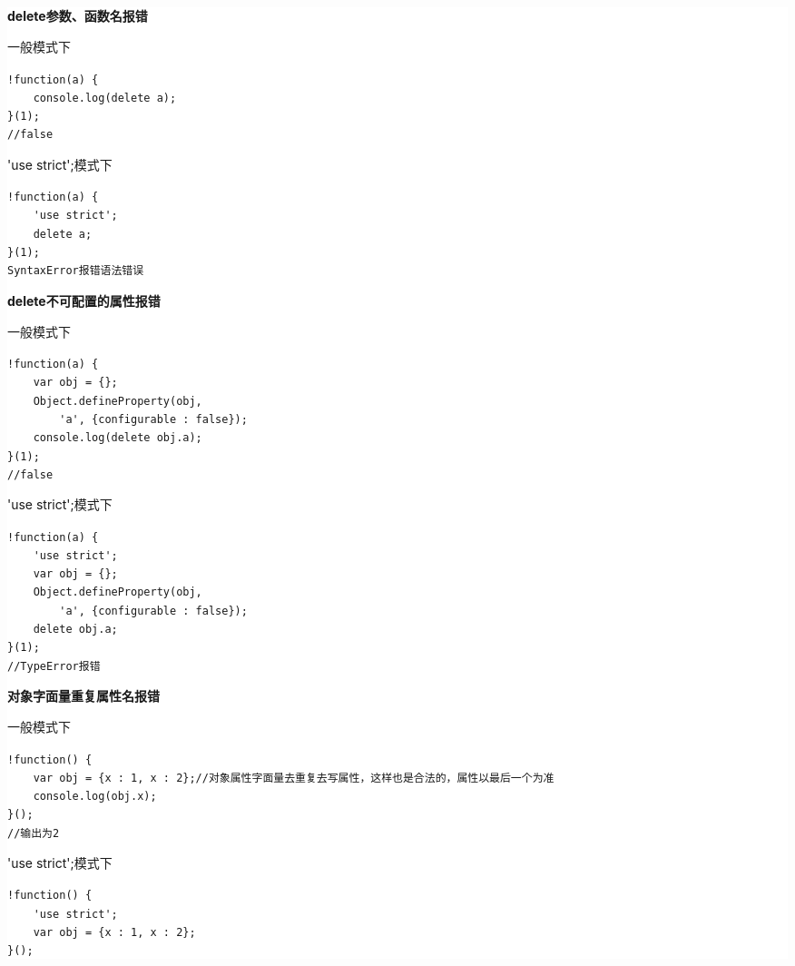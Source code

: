 **delete参数、函数名报错**

一般模式下

    !function(a) {
        console.log(delete a);
    }(1);
    //false

'use strict';模式下

    !function(a) {
        'use strict';
        delete a;
    }(1);
    SyntaxError报错语法错误



**delete不可配置的属性报错**

一般模式下

    !function(a) {
        var obj = {};
        Object.defineProperty(obj, 
            'a', {configurable : false});
        console.log(delete obj.a);
    }(1);
    //false


'use strict';模式下

    !function(a) {
        'use strict';
        var obj = {};
        Object.defineProperty(obj, 
            'a', {configurable : false});
        delete obj.a;
    }(1);
    //TypeError报错


**对象字面量重复属性名报错**

一般模式下

    !function() {
        var obj = {x : 1, x : 2};//对象属性字面量去重复去写属性，这样也是合法的，属性以最后一个为准
        console.log(obj.x);
    }();
    //输出为2

'use strict';模式下

    !function() {
        'use strict';
        var obj = {x : 1, x : 2};
    }();
